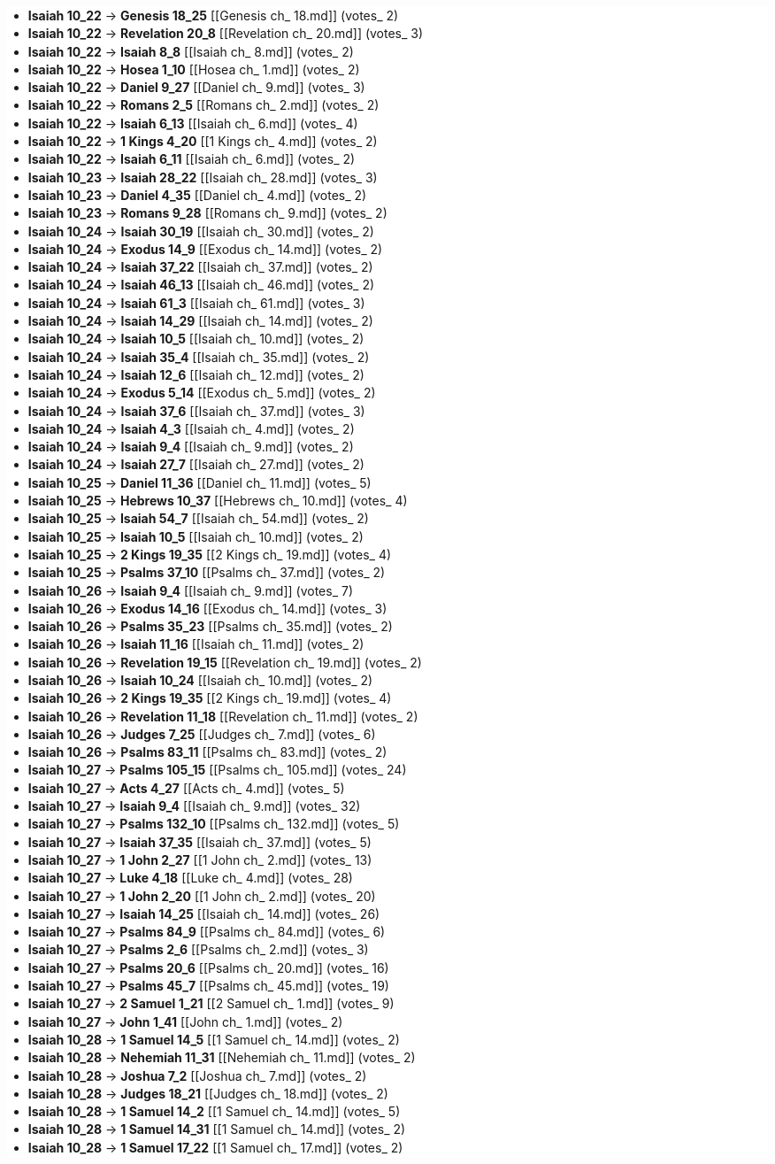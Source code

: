 - **Isaiah 10_22** → **Genesis 18_25** [[Genesis ch_ 18.md]] (votes_ 2)
- **Isaiah 10_22** → **Revelation 20_8** [[Revelation ch_ 20.md]] (votes_ 3)
- **Isaiah 10_22** → **Isaiah 8_8** [[Isaiah ch_ 8.md]] (votes_ 2)
- **Isaiah 10_22** → **Hosea 1_10** [[Hosea ch_ 1.md]] (votes_ 2)
- **Isaiah 10_22** → **Daniel 9_27** [[Daniel ch_ 9.md]] (votes_ 3)
- **Isaiah 10_22** → **Romans 2_5** [[Romans ch_ 2.md]] (votes_ 2)
- **Isaiah 10_22** → **Isaiah 6_13** [[Isaiah ch_ 6.md]] (votes_ 4)
- **Isaiah 10_22** → **1 Kings 4_20** [[1 Kings ch_ 4.md]] (votes_ 2)
- **Isaiah 10_22** → **Isaiah 6_11** [[Isaiah ch_ 6.md]] (votes_ 2)
- **Isaiah 10_23** → **Isaiah 28_22** [[Isaiah ch_ 28.md]] (votes_ 3)
- **Isaiah 10_23** → **Daniel 4_35** [[Daniel ch_ 4.md]] (votes_ 2)
- **Isaiah 10_23** → **Romans 9_28** [[Romans ch_ 9.md]] (votes_ 2)
- **Isaiah 10_24** → **Isaiah 30_19** [[Isaiah ch_ 30.md]] (votes_ 2)
- **Isaiah 10_24** → **Exodus 14_9** [[Exodus ch_ 14.md]] (votes_ 2)
- **Isaiah 10_24** → **Isaiah 37_22** [[Isaiah ch_ 37.md]] (votes_ 2)
- **Isaiah 10_24** → **Isaiah 46_13** [[Isaiah ch_ 46.md]] (votes_ 2)
- **Isaiah 10_24** → **Isaiah 61_3** [[Isaiah ch_ 61.md]] (votes_ 3)
- **Isaiah 10_24** → **Isaiah 14_29** [[Isaiah ch_ 14.md]] (votes_ 2)
- **Isaiah 10_24** → **Isaiah 10_5** [[Isaiah ch_ 10.md]] (votes_ 2)
- **Isaiah 10_24** → **Isaiah 35_4** [[Isaiah ch_ 35.md]] (votes_ 2)
- **Isaiah 10_24** → **Isaiah 12_6** [[Isaiah ch_ 12.md]] (votes_ 2)
- **Isaiah 10_24** → **Exodus 5_14** [[Exodus ch_ 5.md]] (votes_ 2)
- **Isaiah 10_24** → **Isaiah 37_6** [[Isaiah ch_ 37.md]] (votes_ 3)
- **Isaiah 10_24** → **Isaiah 4_3** [[Isaiah ch_ 4.md]] (votes_ 2)
- **Isaiah 10_24** → **Isaiah 9_4** [[Isaiah ch_ 9.md]] (votes_ 2)
- **Isaiah 10_24** → **Isaiah 27_7** [[Isaiah ch_ 27.md]] (votes_ 2)
- **Isaiah 10_25** → **Daniel 11_36** [[Daniel ch_ 11.md]] (votes_ 5)
- **Isaiah 10_25** → **Hebrews 10_37** [[Hebrews ch_ 10.md]] (votes_ 4)
- **Isaiah 10_25** → **Isaiah 54_7** [[Isaiah ch_ 54.md]] (votes_ 2)
- **Isaiah 10_25** → **Isaiah 10_5** [[Isaiah ch_ 10.md]] (votes_ 2)
- **Isaiah 10_25** → **2 Kings 19_35** [[2 Kings ch_ 19.md]] (votes_ 4)
- **Isaiah 10_25** → **Psalms 37_10** [[Psalms ch_ 37.md]] (votes_ 2)
- **Isaiah 10_26** → **Isaiah 9_4** [[Isaiah ch_ 9.md]] (votes_ 7)
- **Isaiah 10_26** → **Exodus 14_16** [[Exodus ch_ 14.md]] (votes_ 3)
- **Isaiah 10_26** → **Psalms 35_23** [[Psalms ch_ 35.md]] (votes_ 2)
- **Isaiah 10_26** → **Isaiah 11_16** [[Isaiah ch_ 11.md]] (votes_ 2)
- **Isaiah 10_26** → **Revelation 19_15** [[Revelation ch_ 19.md]] (votes_ 2)
- **Isaiah 10_26** → **Isaiah 10_24** [[Isaiah ch_ 10.md]] (votes_ 2)
- **Isaiah 10_26** → **2 Kings 19_35** [[2 Kings ch_ 19.md]] (votes_ 4)
- **Isaiah 10_26** → **Revelation 11_18** [[Revelation ch_ 11.md]] (votes_ 2)
- **Isaiah 10_26** → **Judges 7_25** [[Judges ch_ 7.md]] (votes_ 6)
- **Isaiah 10_26** → **Psalms 83_11** [[Psalms ch_ 83.md]] (votes_ 2)
- **Isaiah 10_27** → **Psalms 105_15** [[Psalms ch_ 105.md]] (votes_ 24)
- **Isaiah 10_27** → **Acts 4_27** [[Acts ch_ 4.md]] (votes_ 5)
- **Isaiah 10_27** → **Isaiah 9_4** [[Isaiah ch_ 9.md]] (votes_ 32)
- **Isaiah 10_27** → **Psalms 132_10** [[Psalms ch_ 132.md]] (votes_ 5)
- **Isaiah 10_27** → **Isaiah 37_35** [[Isaiah ch_ 37.md]] (votes_ 5)
- **Isaiah 10_27** → **1 John 2_27** [[1 John ch_ 2.md]] (votes_ 13)
- **Isaiah 10_27** → **Luke 4_18** [[Luke ch_ 4.md]] (votes_ 28)
- **Isaiah 10_27** → **1 John 2_20** [[1 John ch_ 2.md]] (votes_ 20)
- **Isaiah 10_27** → **Isaiah 14_25** [[Isaiah ch_ 14.md]] (votes_ 26)
- **Isaiah 10_27** → **Psalms 84_9** [[Psalms ch_ 84.md]] (votes_ 6)
- **Isaiah 10_27** → **Psalms 2_6** [[Psalms ch_ 2.md]] (votes_ 3)
- **Isaiah 10_27** → **Psalms 20_6** [[Psalms ch_ 20.md]] (votes_ 16)
- **Isaiah 10_27** → **Psalms 45_7** [[Psalms ch_ 45.md]] (votes_ 19)
- **Isaiah 10_27** → **2 Samuel 1_21** [[2 Samuel ch_ 1.md]] (votes_ 9)
- **Isaiah 10_27** → **John 1_41** [[John ch_ 1.md]] (votes_ 2)
- **Isaiah 10_28** → **1 Samuel 14_5** [[1 Samuel ch_ 14.md]] (votes_ 2)
- **Isaiah 10_28** → **Nehemiah 11_31** [[Nehemiah ch_ 11.md]] (votes_ 2)
- **Isaiah 10_28** → **Joshua 7_2** [[Joshua ch_ 7.md]] (votes_ 2)
- **Isaiah 10_28** → **Judges 18_21** [[Judges ch_ 18.md]] (votes_ 2)
- **Isaiah 10_28** → **1 Samuel 14_2** [[1 Samuel ch_ 14.md]] (votes_ 5)
- **Isaiah 10_28** → **1 Samuel 14_31** [[1 Samuel ch_ 14.md]] (votes_ 2)
- **Isaiah 10_28** → **1 Samuel 17_22** [[1 Samuel ch_ 17.md]] (votes_ 2)